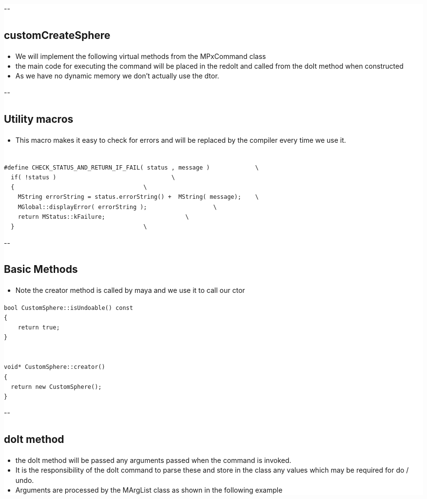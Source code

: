 --

## customCreateSphere
- We will implement the following virtual methods from the MPxCommand class
- the main code for executing the command will be placed in the redoIt and called from the doIt method when constructed
- As we have no dynamic memory we don’t actually use the dtor.


--


## Utility macros

- This macro makes it easy to check for errors and will be replaced by the compiler every time we use it.

```

#define CHECK_STATUS_AND_RETURN_IF_FAIL( status , message )				\
  if( !status )									\
  {										\
    MString errorString = status.errorString() +  MString( message);	\
    MGlobal::displayError( errorString );					\
    return MStatus::kFailure;						\
  }										\

```

--

## Basic Methods

- Note the creator method is called by maya and we use it to call our ctor 

```
bool CustomSphere::isUndoable() const
{
	return true;
}


void* CustomSphere::creator()
{
  return new CustomSphere();
}
```

--

## doIt method
- the doIt method will be passed any arguments passed when the command is invoked.
- It is the responsibility of the doIt command to parse these and store in the class any values which may be required for do / undo.
- Arguments are processed by the MArgList class as shown in the following example
